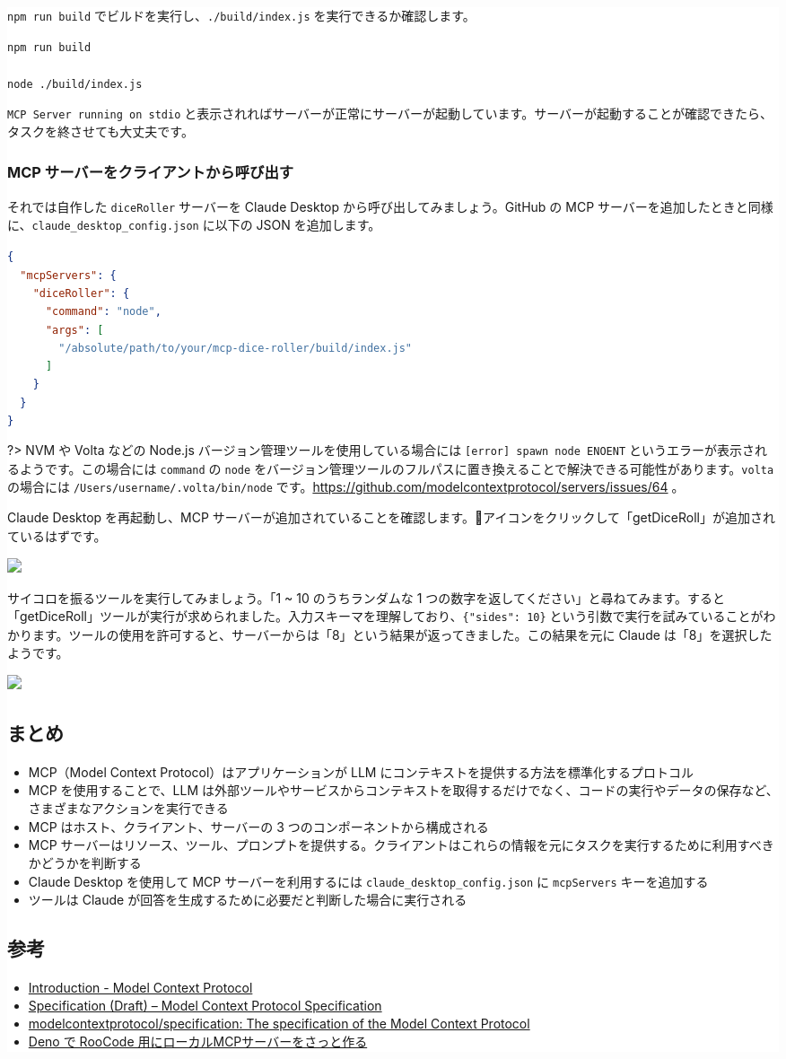 
`npm run build` でビルドを実行し、`./build/index.js` を実行できるか確認します。

```bash
npm run build

node ./build/index.js
```

`MCP Server running on stdio` と表示されればサーバーが正常にサーバーが起動しています。サーバーが起動することが確認できたら、タスクを終させても大丈夫です。

### MCP サーバーをクライアントから呼び出す

それでは自作した `diceRoller` サーバーを Claude Desktop から呼び出してみましょう。GitHub の MCP サーバーを追加したときと同様に、`claude_desktop_config.json` に以下の JSON を追加します。

```json
{
  "mcpServers": {
    "diceRoller": {
      "command": "node",
      "args": [
        "/absolute/path/to/your/mcp-dice-roller/build/index.js"
      ]
    }
  }
}
```

?> NVM や Volta などの Node.js バージョン管理ツールを使用している場合には `[error] spawn node ENOENT` というエラーが表示されるようです。この場合には `command` の `node` をバージョン管理ツールのフルパスに置き換えることで解決できる可能性があります。`volta` の場合には `/Users/username/.volta/bin/node` です。https://github.com/modelcontextprotocol/servers/issues/64 。

Claude Desktop を再起動し、MCP サーバーが追加されていることを確認します。🔨アイコンをクリックして「getDiceRoll」が追加されているはずです。

![](https://images.ctfassets.net/in6v9lxmm5c8/5uIriApD2vl7LreX0O3evU/9bdfe78cf342e4a6541558d22974c974/%E3%82%B9%E3%82%AF%E3%83%AA%E3%83%BC%E3%83%B3%E3%82%B7%E3%83%A7%E3%83%83%E3%83%88_2025-03-15_12.14.29.png)

サイコロを振るツールを実行してみましょう。「1 ~ 10 のうちランダムな 1 つの数字を返してください」と尋ねてみます。すると「getDiceRoll」ツールが実行が求められました。入力スキーマを理解しており、`{"sides": 10}` という引数で実行を試みていることがわかります。ツールの使用を許可すると、サーバーからは「8」という結果が返ってきました。この結果を元に Claude は「8」を選択したようです。

![](https://images.ctfassets.net/in6v9lxmm5c8/6Ywb8l0C4B1lWKGXTCdar0/6ead5d22d9a853707f026dc0db04d879/%E3%82%B9%E3%82%AF%E3%83%AA%E3%83%BC%E3%83%B3%E3%82%B7%E3%83%A7%E3%83%83%E3%83%88_2025-03-15_12.17.27.png)

## まとめ

- MCP（Model Context Protocol）はアプリケーションが LLM にコンテキストを提供する方法を標準化するプロトコル
- MCP を使用することで、LLM は外部ツールやサービスからコンテキストを取得するだけでなく、コードの実行やデータの保存など、さまざまなアクションを実行できる
- MCP はホスト、クライアント、サーバーの 3 つのコンポーネントから構成される
- MCP サーバーはリソース、ツール、プロンプトを提供する。クライアントはこれらの情報を元にタスクを実行するために利用すべきかどうかを判断する
- Claude Desktop を使用して MCP サーバーを利用するには `claude_desktop_config.json` に `mcpServers` キーを追加する
- ツールは Claude が回答を生成するために必要だと判断した場合に実行される

## 参考

- [Introduction - Model Context Protocol](https://modelcontextprotocol.io/introduction)
- [Specification (Draft) – Model Context Protocol Specification](https://spec.modelcontextprotocol.io/specification/draft/)
- [modelcontextprotocol/specification: The specification of the Model Context Protocol](https://github.com/modelcontextprotocol/specification)
- [Deno で RooCode 用にローカルMCPサーバーをさっと作る](https://zenn.dev/mizchi/articles/deno-mcp-server)